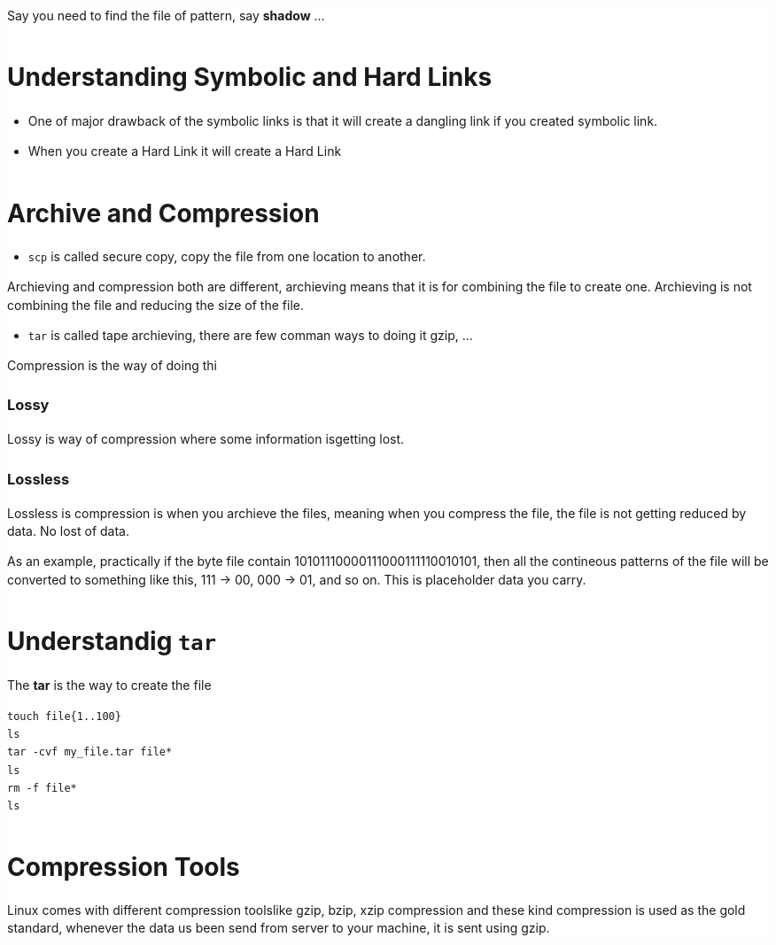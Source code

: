 Say you need to find the file of pattern, say **shadow** ...

# Understanding Symbolic and Hard Links

- One of major drawback of the symbolic links is that it will create a dangling link if you created symbolic link.

- When you create a Hard Link it will create a Hard Link

# Archive and Compression

- `scp` is called secure copy, copy the file from one location to another.

Archieving and compression both are different, archieving means that it is for combining the file to create one. Archieving is not combining the file and reducing the size of the file.

- `tar` is called tape archieving, there are few comman ways to doing it gzip, ...

Compression is the way of doing thi 

### Lossy 

Lossy is way of compression where some information isgetting lost.

### Lossless

Lossless is compression is when you archieve the files, meaning when you compress the file, the file is not getting reduced by data. No lost of data. 

As an example, practically if the byte file contain 10101110000111000111110010101, then all the contineous patterns of the file will be converted to something like this, 111 -> 00, 000 -> 01, and so on. This is placeholder data you carry.

# Understandig `tar`

The **tar** is the way to create the file 

```
touch file{1..100}
ls
tar -cvf my_file.tar file*
ls
rm -f file*
ls
```

# Compression Tools

Linux comes with different compression toolslike gzip, bzip, xzip compression and these kind compression is used as the gold standard, whenever the data us been send from server to your machine, it is sent using gzip.
